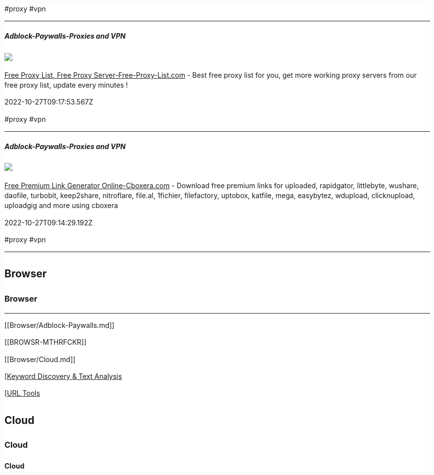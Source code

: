 #proxy #vpn

---

##### Adblock-Paywalls-Proxies and VPN

![](https://free-proxy-list.com/imgs/logo.png)

[Free Proxy List, Free Proxy Server-Free-Proxy-List.com](https://free-proxy-list.com) - Best free proxy list for you, get more working proxy servers from our free proxy list, update every minutes !

2022-10-27T09:17:53.567Z

#proxy #vpn

---

##### Adblock-Paywalls-Proxies and VPN

![](https://www.cboxera.com/static/logo.png)

[Free Premium Link Generator Online-Cboxera.com](https://www.cboxera.com) - Download free premium links for uploaded, rapidgator, littlebyte, wushare, daofile, turbobit, keep2share, nitroflare, file.al, 1fichier, filefactory, uptobox, katfile, mega, easybytez, wdupload, clicknupload, uploadgig and more using cboxera

2022-10-27T09:14:29.192Z

#proxy #vpn

---


## Browser


### Browser

---

[[Browser/Adblock-Paywalls.md]]

[[BROWSR-MTHRFCKR]]

[[Browser/Cloud.md]]

[[Keyword Discovery & Text Analysis](Browser/Keyword%20Discovery%20&%20Text%20Analysis.md)

[[URL Tools](Browser/URL%20Tools.md)


## Cloud


### Cloud

#### Cloud
